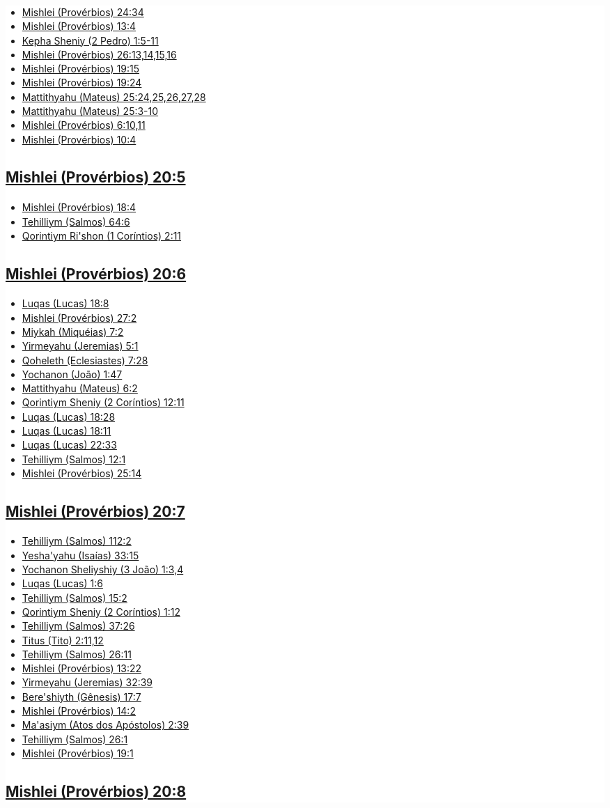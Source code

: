 - [Mishlei (Provérbios) 24:34](https://bible.ozzuu.com/pt_yah/Pro/24#34)
- [Mishlei (Provérbios) 13:4](https://bible.ozzuu.com/pt_yah/Pro/13#4)
- [Kepha Sheniy (2 Pedro) 1:5-11](https://bible.ozzuu.com/pt_yah/2Pe/1#5)
- [Mishlei (Provérbios) 26:13,14,15,16](https://bible.ozzuu.com/pt_yah/Pro/26#13)
- [Mishlei (Provérbios) 19:15](https://bible.ozzuu.com/pt_yah/Pro/19#15)
- [Mishlei (Provérbios) 19:24](https://bible.ozzuu.com/pt_yah/Pro/19#24)
- [Mattithyahu (Mateus) 25:24,25,26,27,28](https://bible.ozzuu.com/pt_yah/Mat/25#24)
- [Mattithyahu (Mateus) 25:3-10](https://bible.ozzuu.com/pt_yah/Mat/25#3)
- [Mishlei (Provérbios) 6:10,11](https://bible.ozzuu.com/pt_yah/Pro/6#10)
- [Mishlei (Provérbios) 10:4](https://bible.ozzuu.com/pt_yah/Pro/10#4)
<h2 id="5"><a href="https://bible.ozzuu.com/pt_yah/Pro/20#5" target="_blank">Mishlei (Provérbios) 20:5</a></h2>

- [Mishlei (Provérbios) 18:4](https://bible.ozzuu.com/pt_yah/Pro/18#4)
- [Tehilliym (Salmos) 64:6](https://bible.ozzuu.com/pt_yah/Psa/64#6)
- [Qorintiym Ri'shon (1 Coríntios) 2:11](https://bible.ozzuu.com/pt_yah/1Co/2#11)
<h2 id="6"><a href="https://bible.ozzuu.com/pt_yah/Pro/20#6" target="_blank">Mishlei (Provérbios) 20:6</a></h2>

- [Luqas (Lucas) 18:8](https://bible.ozzuu.com/pt_yah/Luk/18#8)
- [Mishlei (Provérbios) 27:2](https://bible.ozzuu.com/pt_yah/Pro/27#2)
- [Miykah (Miquéias) 7:2](https://bible.ozzuu.com/pt_yah/Mic/7#2)
- [Yirmeyahu (Jeremias) 5:1](https://bible.ozzuu.com/pt_yah/Jer/5#1)
- [Qoheleth (Eclesiastes) 7:28](https://bible.ozzuu.com/pt_yah/Ecc/7#28)
- [Yochanon (João) 1:47](https://bible.ozzuu.com/pt_yah/Joh/1#47)
- [Mattithyahu (Mateus) 6:2](https://bible.ozzuu.com/pt_yah/Mat/6#2)
- [Qorintiym Sheniy (2 Coríntios) 12:11](https://bible.ozzuu.com/pt_yah/2Co/12#11)
- [Luqas (Lucas) 18:28](https://bible.ozzuu.com/pt_yah/Luk/18#28)
- [Luqas (Lucas) 18:11](https://bible.ozzuu.com/pt_yah/Luk/18#11)
- [Luqas (Lucas) 22:33](https://bible.ozzuu.com/pt_yah/Luk/22#33)
- [Tehilliym (Salmos) 12:1](https://bible.ozzuu.com/pt_yah/Psa/12#1)
- [Mishlei (Provérbios) 25:14](https://bible.ozzuu.com/pt_yah/Pro/25#14)
<h2 id="7"><a href="https://bible.ozzuu.com/pt_yah/Pro/20#7" target="_blank">Mishlei (Provérbios) 20:7</a></h2>

- [Tehilliym (Salmos) 112:2](https://bible.ozzuu.com/pt_yah/Psa/112#2)
- [Yesha'yahu (Isaías) 33:15](https://bible.ozzuu.com/pt_yah/Isa/33#15)
- [Yochanon Sheliyshiy (3 João) 1:3,4](https://bible.ozzuu.com/pt_yah/3Jo/1#3)
- [Luqas (Lucas) 1:6](https://bible.ozzuu.com/pt_yah/Luk/1#6)
- [Tehilliym (Salmos) 15:2](https://bible.ozzuu.com/pt_yah/Psa/15#2)
- [Qorintiym Sheniy (2 Coríntios) 1:12](https://bible.ozzuu.com/pt_yah/2Co/1#12)
- [Tehilliym (Salmos) 37:26](https://bible.ozzuu.com/pt_yah/Psa/37#26)
- [Titus (Tito) 2:11,12](https://bible.ozzuu.com/pt_yah/Tit/2#11)
- [Tehilliym (Salmos) 26:11](https://bible.ozzuu.com/pt_yah/Psa/26#11)
- [Mishlei (Provérbios) 13:22](https://bible.ozzuu.com/pt_yah/Pro/13#22)
- [Yirmeyahu (Jeremias) 32:39](https://bible.ozzuu.com/pt_yah/Jer/32#39)
- [Bere'shiyth (Gênesis) 17:7](https://bible.ozzuu.com/pt_yah/Gen/17#7)
- [Mishlei (Provérbios) 14:2](https://bible.ozzuu.com/pt_yah/Pro/14#2)
- [Ma'asiym (Atos dos Apóstolos) 2:39](https://bible.ozzuu.com/pt_yah/Act/2#39)
- [Tehilliym (Salmos) 26:1](https://bible.ozzuu.com/pt_yah/Psa/26#1)
- [Mishlei (Provérbios) 19:1](https://bible.ozzuu.com/pt_yah/Pro/19#1)
<h2 id="8"><a href="https://bible.ozzuu.com/pt_yah/Pro/20#8" target="_blank">Mishlei (Provérbios) 20:8</a></h2>

